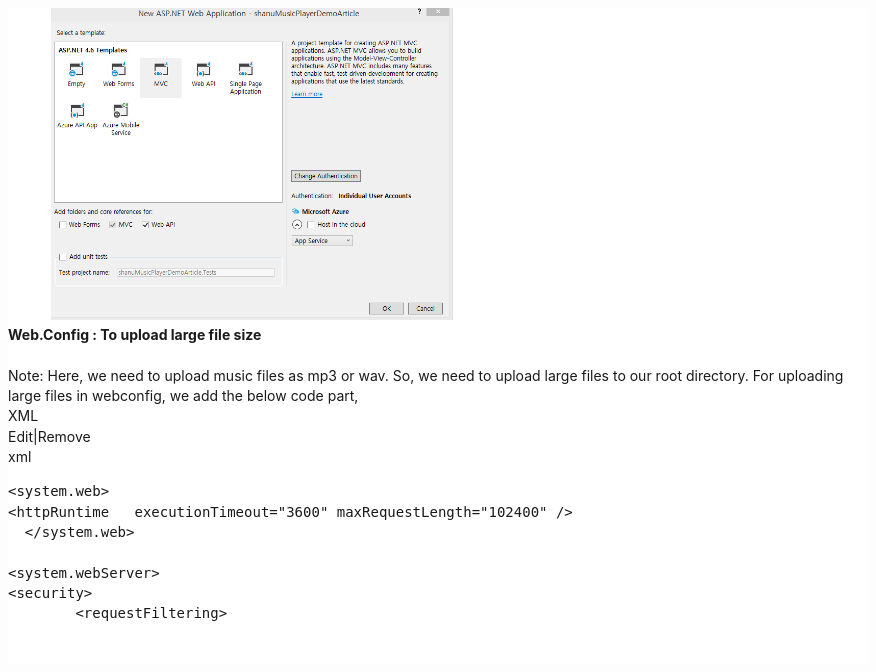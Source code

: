 <div class="endscriptcode"><img id="159030" src="159030-7.png" alt="" width="488" height="312"></div>
<div class="endscriptcode"></div>
<div class="endscriptcode"><strong>Web.Config : To upload large file size</strong><br>
<br>
<span>Note: Here, we need to upload music files as mp3 or wav. So, we need to upload large files to our root directory. For uploading large files in webconfig, we add the below code part,</span></div>
<div class="endscriptcode"></div>
<div class="endscriptcode">
<div class="scriptcode">
<div class="pluginEditHolder" pluginCommand="mceScriptCode">
<div class="title"><span>XML</span></div>
<div class="pluginLinkHolder"><span class="pluginEditHolderLink">Edit</span>|<span class="pluginRemoveHolderLink">Remove</span></div>
<span class="hidden">xml</span>

<div class="preview">
<pre class="xml"><span class="xml__tag_start">&lt;system</span>.web<span class="xml__tag_start">&gt;&nbsp;</span>&nbsp;&nbsp;
<span class="xml__tag_start">&lt;httpRuntime</span>&nbsp;&nbsp;&nbsp;<span class="xml__attr_name">executionTimeout</span>=<span class="xml__attr_value">&quot;3600&quot;</span>&nbsp;<span class="xml__attr_name">maxRequestLength</span>=<span class="xml__attr_value">&quot;102400&quot;</span>&nbsp;<span class="xml__tag_start">/&gt;</span>&nbsp;&nbsp;&nbsp;&nbsp;
&nbsp;&nbsp;&lt;/system.web&gt;&nbsp;&nbsp;&nbsp;
&nbsp;&nbsp;&nbsp;
<span class="xml__tag_start">&lt;system</span>.webServer<span class="xml__tag_start">&gt;&nbsp;</span>&nbsp;&nbsp;
<span class="xml__tag_start">&lt;security</span><span class="xml__tag_start">&gt;&nbsp;</span>&nbsp;&nbsp;
&nbsp;&nbsp;&nbsp;&nbsp;&nbsp;&nbsp;&nbsp;&nbsp;<span class="xml__tag_start">&lt;requestFiltering</span><span class="xml__tag_start">&gt;&nbsp;</span>&nbsp;&nbsp;